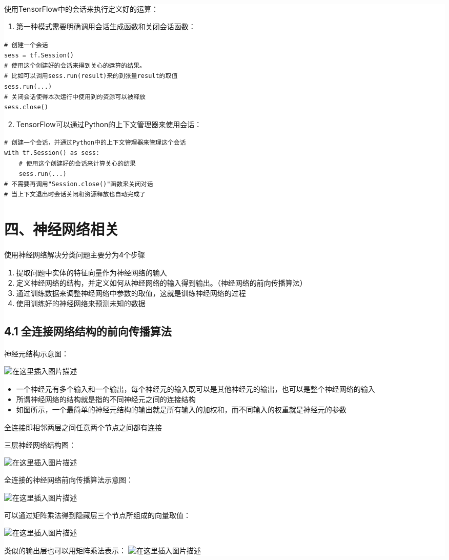 使用TensorFlow中的会话来执行定义好的运算：
1. 第一种模式需要明确调用会话生成函数和关闭会话函数：

```
# 创建一个会话
sess = tf.Session()
# 使用这个创建好的会话来得到关心的运算的结果。
# 比如可以调用sess.run(result)来的到张量result的取值
sess.run(...)
# 关闭会话使得本次运行中使用到的资源可以被释放
sess.close()
```

2. TensorFlow可以通过Python的上下文管理器来使用会话：

```
# 创建一个会话，并通过Python中的上下文管理器来管理这个会话
with tf.Session() as sess:
    # 使用这个创建好的会话来计算关心的结果
    sess.run(...)
# 不需要再调用"Session.close()"函数来关闭对话
# 当上下文退出时会话关闭和资源释放也自动完成了
```
# 四、神经网络相关
使用神经网络解决分类问题主要分为4个步骤
1. 提取问题中实体的特征向量作为神经网络的输入
2. 定义神经网络的结构，并定义如何从神经网络的输入得到输出。（神经网络的前向传播算法）
3. 通过训练数据来调整神经网络中参数的取值，这就是训练神经网络的过程
4. 使用训练好的神经网络来预测未知的数据

## 4.1 全连接网络结构的前向传播算法
神经元结构示意图：

![在这里插入图片描述](http://39.106.181.170:8080/getImage?path=/root/code/go/kjblog/resources/blog-docs/machineLearning/img/2.png)
- 一个神经元有多个输入和一个输出，每个神经元的输入既可以是其他神经元的输出，也可以是整个神经网络的输入
- 所谓神经网络的结构就是指的不同神经元之间的连接结构
- 如图所示，一个最简单的神经元结构的输出就是所有输入的加权和，而不同输入的权重就是神经元的参数

全连接即相邻两层之间任意两个节点之间都有连接

三层神经网络结构图：

![在这里插入图片描述](http://39.106.181.170:8080/getImage?path=/root/code/go/kjblog/resources/blog-docs/machineLearning/img/3.png)

全连接的神经网络前向传播算法示意图：

![在这里插入图片描述](http://39.106.181.170:8080/getImage?path=/root/code/go/kjblog/resources/blog-docs/machineLearning/img/4.png)

可以通过矩阵乘法得到隐藏层三个节点所组成的向量取值：

![在这里插入图片描述](http://39.106.181.170:8080/getImage?path=/root/code/go/kjblog/resources/blog-docs/machineLearning/img/5.png)

类似的输出层也可以用矩阵乘法表示：
![在这里插入图片描述](http://39.106.181.170:8080/getImage?path=/root/code/go/kjblog/resources/blog-docs/machineLearning/img/6.png)
